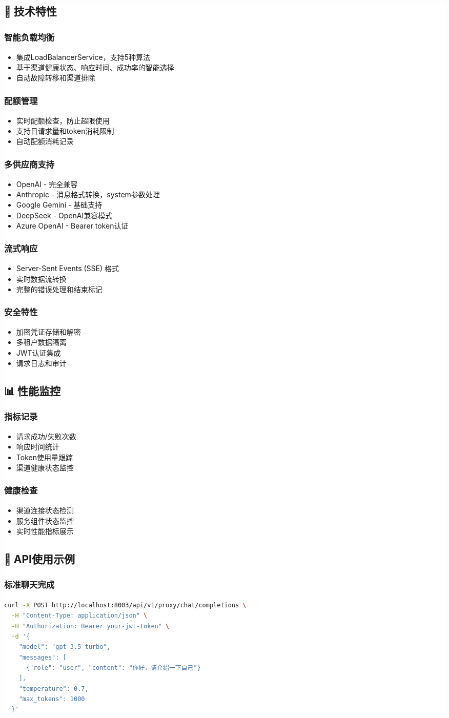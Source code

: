 ## 🔧 技术特性

### 智能负载均衡
- 集成LoadBalancerService，支持5种算法
- 基于渠道健康状态、响应时间、成功率的智能选择
- 自动故障转移和渠道排除

### 配额管理
- 实时配额检查，防止超限使用
- 支持日请求量和token消耗限制
- 自动配额消耗记录

### 多供应商支持
- OpenAI - 完全兼容
- Anthropic - 消息格式转换，system参数处理
- Google Gemini - 基础支持
- DeepSeek - OpenAI兼容模式
- Azure OpenAI - Bearer token认证

### 流式响应
- Server-Sent Events (SSE) 格式
- 实时数据流转换
- 完整的错误处理和结束标记

### 安全特性
- 加密凭证存储和解密
- 多租户数据隔离
- JWT认证集成
- 请求日志和审计

## 📊 性能监控

### 指标记录
- 请求成功/失败次数
- 响应时间统计
- Token使用量跟踪
- 渠道健康状态监控

### 健康检查
- 渠道连接状态检测
- 服务组件状态监控
- 实时性能指标展示

## 🚀 API使用示例

### 标准聊天完成
```bash
curl -X POST http://localhost:8003/api/v1/proxy/chat/completions \
  -H "Content-Type: application/json" \
  -H "Authorization: Bearer your-jwt-token" \
  -d '{
    "model": "gpt-3.5-turbo",
    "messages": [
      {"role": "user", "content": "你好，请介绍一下自己"}
    ],
    "temperature": 0.7,
    "max_tokens": 1000
  }'
```
